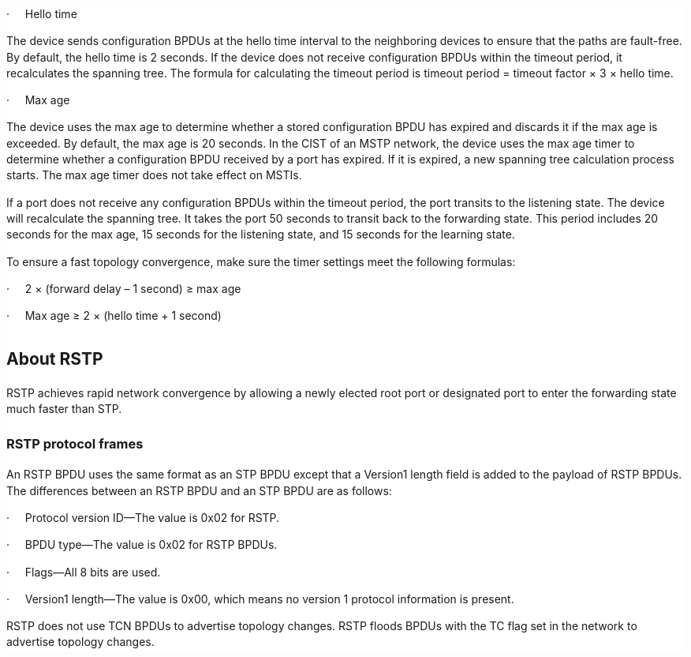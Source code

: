 ·     Hello time

The device sends configuration BPDUs at
the hello time interval to the neighboring devices to ensure that the paths are
fault-free. By default, the hello time is 2 seconds. If the device does not
receive configuration BPDUs within the timeout period, it recalculates the
spanning tree. The formula for calculating the timeout period is timeout period
\= timeout factor × 3 × hello time.

·     Max age

The device uses the max age to determine
whether a stored configuration BPDU has expired and discards it if the max age
is exceeded. By default, the max age is 20 seconds. In the CIST of an MSTP
network, the device uses the max age timer to determine whether a configuration
BPDU received by a port has expired. If it is expired, a new spanning tree
calculation process starts. The max age timer does not take effect on MSTIs.

If a port does not receive any
configuration BPDUs within the timeout period, the port transits to the listening
state. The device will recalculate the spanning tree. It takes the port 50
seconds to transit back to the forwarding state. This period includes 20
seconds for the max age, 15 seconds for the listening state, and 15 seconds for
the learning state.

To ensure a fast topology convergence, make
sure the timer settings meet the following formulas:

·     2 × (forward delay – 1 second) ≥ max age

·     Max age ≥ 2 × (hello time \+ 1 second)

## About RSTP

RSTP achieves rapid network convergence by allowing
a newly elected root port or designated port to enter the forwarding state much
faster than STP.

### RSTP protocol frames

An RSTP BPDU uses the same format as an STP
BPDU except that a Version1 length field is added to the payload of RSTP BPDUs.
The differences between an RSTP BPDU and an STP BPDU are as follows:

·     Protocol version ID—The value is 0x02 for RSTP.

·     BPDU type—The value is 0x02 for RSTP BPDUs.

·     Flags—All 8 bits are used.

·     Version1 length—The value is 0x00, which means no version 1 protocol information is
present.

RSTP does not use TCN BPDUs to advertise
topology changes. RSTP floods BPDUs with the TC flag set in the network to advertise
topology changes.
